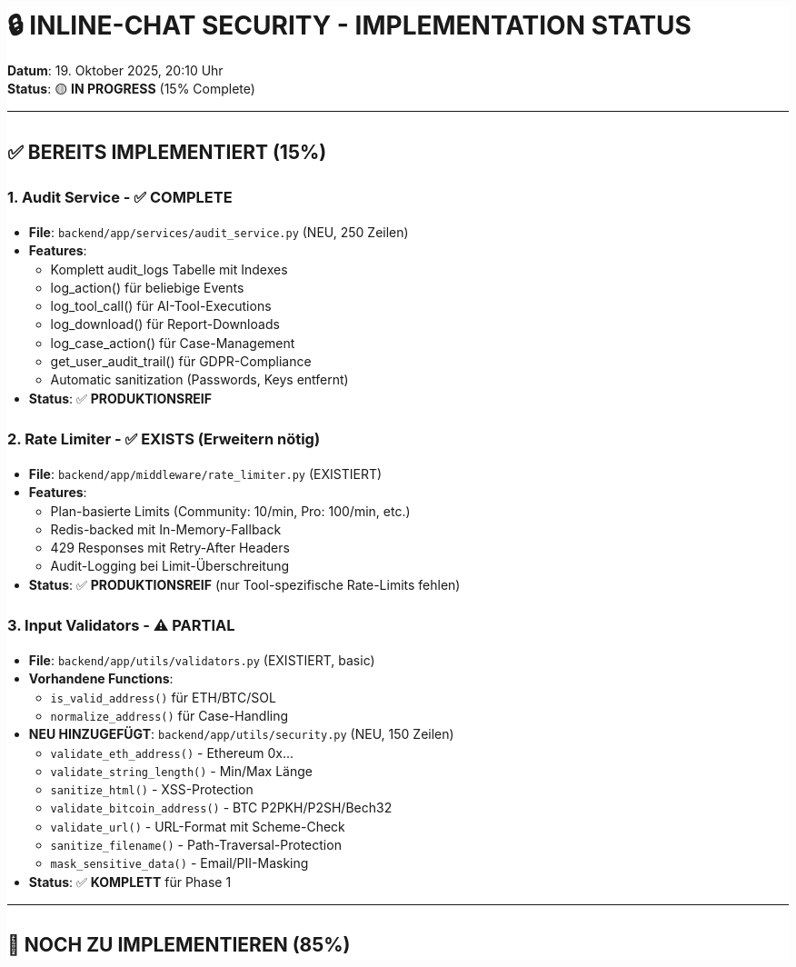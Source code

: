 # 🔒 INLINE-CHAT SECURITY - IMPLEMENTATION STATUS

**Datum**: 19. Oktober 2025, 20:10 Uhr  
**Status**: 🟡 **IN PROGRESS** (15% Complete)

---

## ✅ BEREITS IMPLEMENTIERT (15%)

### 1. **Audit Service** - ✅ COMPLETE
- **File**: `backend/app/services/audit_service.py` (NEU, 250 Zeilen)
- **Features**:
  - Komplett audit_logs Tabelle mit Indexes
  - log_action() für beliebige Events
  - log_tool_call() für AI-Tool-Executions
  - log_download() für Report-Downloads
  - log_case_action() für Case-Management
  - get_user_audit_trail() für GDPR-Compliance
  - Automatic sanitization (Passwords, Keys entfernt)
- **Status**: ✅ **PRODUKTIONSREIF**

### 2. **Rate Limiter** - ✅ EXISTS (Erweitern nötig)
- **File**: `backend/app/middleware/rate_limiter.py` (EXISTIERT)
- **Features**:
  - Plan-basierte Limits (Community: 10/min, Pro: 100/min, etc.)
  - Redis-backed mit In-Memory-Fallback
  - 429 Responses mit Retry-After Headers
  - Audit-Logging bei Limit-Überschreitung
- **Status**: ✅ **PRODUKTIONSREIF** (nur Tool-spezifische Rate-Limits fehlen)

### 3. **Input Validators** - ⚠️ PARTIAL
- **File**: `backend/app/utils/validators.py` (EXISTIERT, basic)
- **Vorhandene Functions**:
  - `is_valid_address()` für ETH/BTC/SOL
  - `normalize_address()` für Case-Handling
- **NEU HINZUGEFÜGT**: `backend/app/utils/security.py` (NEU, 150 Zeilen)
  - `validate_eth_address()` - Ethereum 0x...
  - `validate_string_length()` - Min/Max Länge
  - `sanitize_html()` - XSS-Protection
  - `validate_bitcoin_address()` - BTC P2PKH/P2SH/Bech32
  - `validate_url()` - URL-Format mit Scheme-Check
  - `sanitize_filename()` - Path-Traversal-Protection
  - `mask_sensitive_data()` - Email/PII-Masking
- **Status**: ✅ **KOMPLETT** für Phase 1

---

## 🔴 NOCH ZU IMPLEMENTIEREN (85%)
